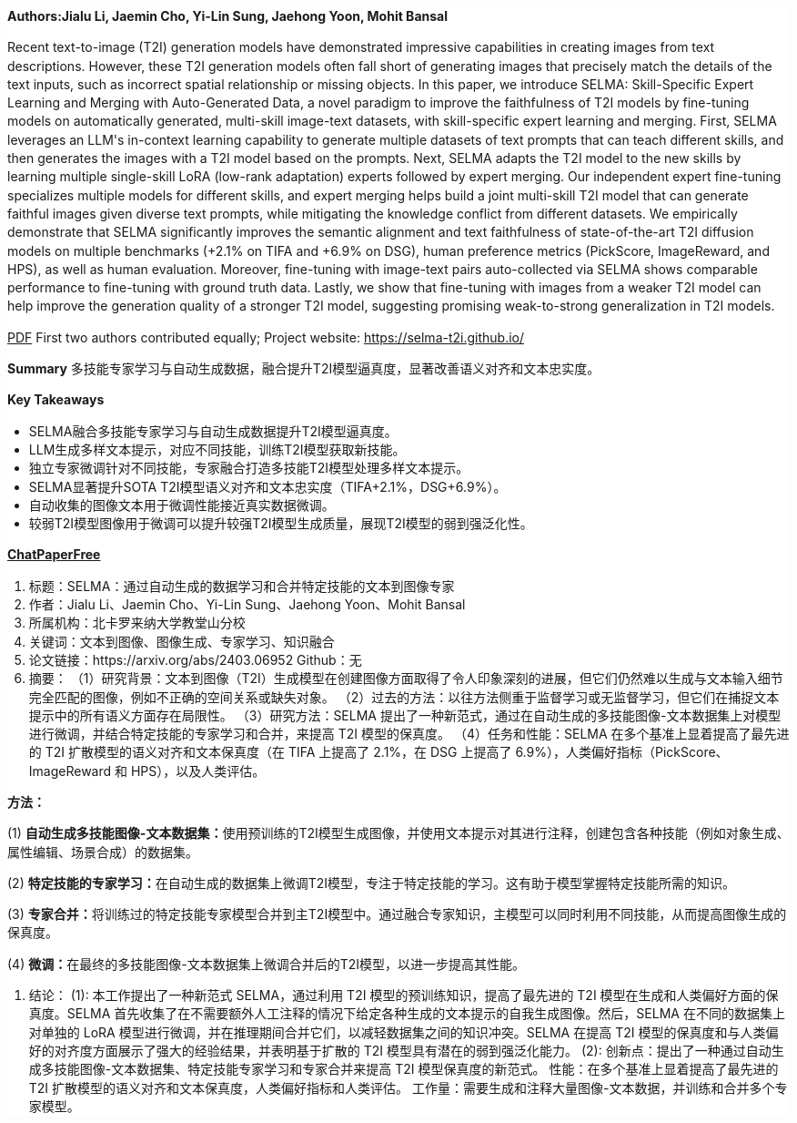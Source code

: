 **Authors:Jialu Li, Jaemin Cho, Yi-Lin Sung, Jaehong Yoon, Mohit Bansal**

Recent text-to-image (T2I) generation models have demonstrated impressive capabilities in creating images from text descriptions. However, these T2I generation models often fall short of generating images that precisely match the details of the text inputs, such as incorrect spatial relationship or missing objects. In this paper, we introduce SELMA: Skill-Specific Expert Learning and Merging with Auto-Generated Data, a novel paradigm to improve the faithfulness of T2I models by fine-tuning models on automatically generated, multi-skill image-text datasets, with skill-specific expert learning and merging. First, SELMA leverages an LLM's in-context learning capability to generate multiple datasets of text prompts that can teach different skills, and then generates the images with a T2I model based on the prompts. Next, SELMA adapts the T2I model to the new skills by learning multiple single-skill LoRA (low-rank adaptation) experts followed by expert merging. Our independent expert fine-tuning specializes multiple models for different skills, and expert merging helps build a joint multi-skill T2I model that can generate faithful images given diverse text prompts, while mitigating the knowledge conflict from different datasets. We empirically demonstrate that SELMA significantly improves the semantic alignment and text faithfulness of state-of-the-art T2I diffusion models on multiple benchmarks (+2.1% on TIFA and +6.9% on DSG), human preference metrics (PickScore, ImageReward, and HPS), as well as human evaluation. Moreover, fine-tuning with image-text pairs auto-collected via SELMA shows comparable performance to fine-tuning with ground truth data. Lastly, we show that fine-tuning with images from a weaker T2I model can help improve the generation quality of a stronger T2I model, suggesting promising weak-to-strong generalization in T2I models. 

[PDF](http://arxiv.org/abs/2403.06952v1) First two authors contributed equally; Project website:   https://selma-t2i.github.io/

**Summary**
多技能专家学习与自动生成数据，融合提升T2I模型逼真度，显著改善语义对齐和文本忠实度。

**Key Takeaways**
- SELMA融合多技能专家学习与自动生成数据提升T2I模型逼真度。
- LLM生成多样文本提示，对应不同技能，训练T2I模型获取新技能。
- 独立专家微调针对不同技能，专家融合打造多技能T2I模型处理多样文本提示。
- SELMA显著提升SOTA T2I模型语义对齐和文本忠实度（TIFA+2.1%，DSG+6.9%）。
- 自动收集的图像文本用于微调性能接近真实数据微调。
- 较弱T2I模型图像用于微调可以提升较强T2I模型生成质量，展现T2I模型的弱到强泛化性。

**[ChatPaperFree](https://huggingface.co/spaces/Kedreamix/ChatPaperFree)**

<ol>
<li>标题：SELMA：通过自动生成的数据学习和合并特定技能的文本到图像专家</li>
<li>作者：Jialu Li、Jaemin Cho、Yi-Lin Sung、Jaehong Yoon、Mohit Bansal</li>
<li>所属机构：北卡罗来纳大学教堂山分校</li>
<li>关键词：文本到图像、图像生成、专家学习、知识融合</li>
<li>论文链接：https://arxiv.org/abs/2403.06952 Github：无</li>
<li>摘要：
（1）研究背景：文本到图像（T2I）生成模型在创建图像方面取得了令人印象深刻的进展，但它们仍然难以生成与文本输入细节完全匹配的图像，例如不正确的空间关系或缺失对象。
（2）过去的方法：以往方法侧重于监督学习或无监督学习，但它们在捕捉文本提示中的所有语义方面存在局限性。
（3）研究方法：SELMA 提出了一种新范式，通过在自动生成的多技能图像-文本数据集上对模型进行微调，并结合特定技能的专家学习和合并，来提高 T2I 模型的保真度。
（4）任务和性能：SELMA 在多个基准上显着提高了最先进的 T2I 扩散模型的语义对齐和文本保真度（在 TIFA 上提高了 2.1%，在 DSG 上提高了 6.9%），人类偏好指标（PickScore、ImageReward 和 HPS），以及人类评估。</li>
</ol>
<p><strong>方法：</strong></p>
<p>(1) <strong>自动生成多技能图像-文本数据集：</strong>使用预训练的T2I模型生成图像，并使用文本提示对其进行注释，创建包含各种技能（例如对象生成、属性编辑、场景合成）的数据集。</p>
<p>(2) <strong>特定技能的专家学习：</strong>在自动生成的数据集上微调T2I模型，专注于特定技能的学习。这有助于模型掌握特定技能所需的知识。</p>
<p>(3) <strong>专家合并：</strong>将训练过的特定技能专家模型合并到主T2I模型中。通过融合专家知识，主模型可以同时利用不同技能，从而提高图像生成的保真度。</p>
<p>(4) <strong>微调：</strong>在最终的多技能图像-文本数据集上微调合并后的T2I模型，以进一步提高其性能。</p>
<ol>
<li>结论：
(1): 本工作提出了一种新范式 SELMA，通过利用 T2I 模型的预训练知识，提高了最先进的 T2I 模型在生成和人类偏好方面的保真度。SELMA 首先收集了在不需要额外人工注释的情况下给定各种生成的文本提示的自我生成图像。然后，SELMA 在不同的数据集上对单独的 LoRA 模型进行微调，并在推理期间合并它们，以减轻数据集之间的知识冲突。SELMA 在提高 T2I 模型的保真度和与人类偏好的对齐度方面展示了强大的经验结果，并表明基于扩散的 T2I 模型具有潜在的弱到强泛化能力。
(2): 创新点：提出了一种通过自动生成多技能图像-文本数据集、特定技能专家学习和专家合并来提高 T2I 模型保真度的新范式。
性能：在多个基准上显着提高了最先进的 T2I 扩散模型的语义对齐和文本保真度，人类偏好指标和人类评估。
工作量：需要生成和注释大量图像-文本数据，并训练和合并多个专家模型。</li>
</ol>
